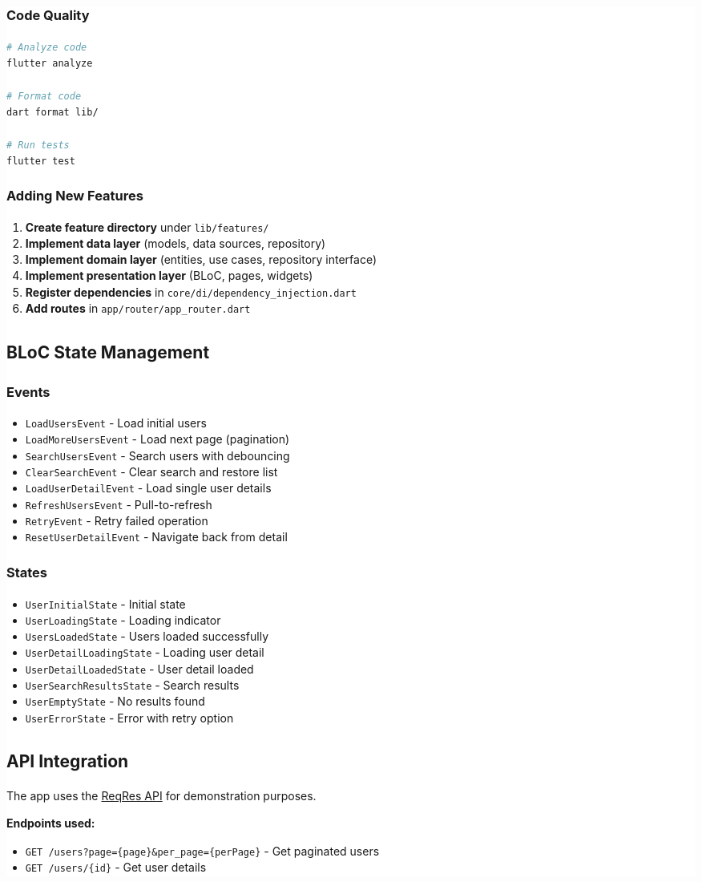 ### Code Quality

```bash
# Analyze code
flutter analyze

# Format code
dart format lib/

# Run tests
flutter test
```

### Adding New Features

1. **Create feature directory** under `lib/features/`
2. **Implement data layer** (models, data sources, repository)
3. **Implement domain layer** (entities, use cases, repository interface)
4. **Implement presentation layer** (BLoC, pages, widgets)
5. **Register dependencies** in `core/di/dependency_injection.dart`
6. **Add routes** in `app/router/app_router.dart`

## BLoC State Management

### Events

- `LoadUsersEvent` - Load initial users
- `LoadMoreUsersEvent` - Load next page (pagination)
- `SearchUsersEvent` - Search users with debouncing
- `ClearSearchEvent` - Clear search and restore list
- `LoadUserDetailEvent` - Load single user details
- `RefreshUsersEvent` - Pull-to-refresh
- `RetryEvent` - Retry failed operation
- `ResetUserDetailEvent` - Navigate back from detail

### States

- `UserInitialState` - Initial state
- `UserLoadingState` - Loading indicator
- `UsersLoadedState` - Users loaded successfully
- `UserDetailLoadingState` - Loading user detail
- `UserDetailLoadedState` - User detail loaded
- `UserSearchResultsState` - Search results
- `UserEmptyState` - No results found
- `UserErrorState` - Error with retry option

## API Integration

The app uses the [ReqRes API](https://reqres.in/) for demonstration purposes.

**Endpoints used:**
- `GET /users?page={page}&per_page={perPage}` - Get paginated users
- `GET /users/{id}` - Get user details
